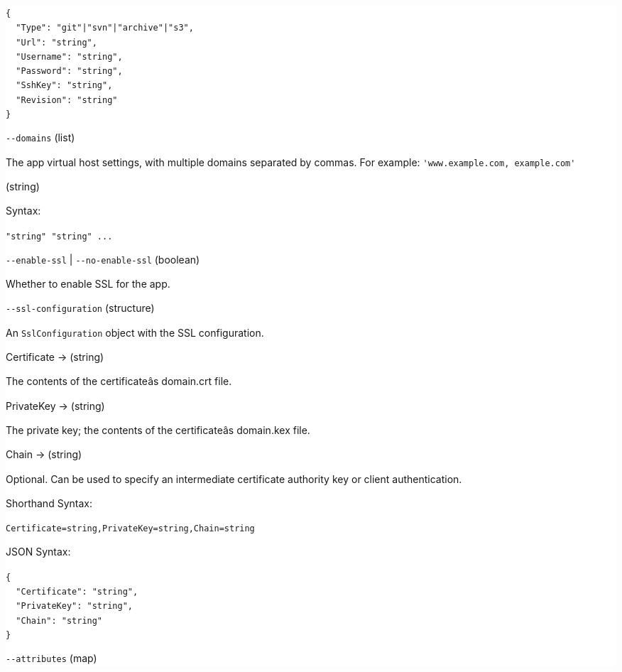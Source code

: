```
{
  "Type": "git"|"svn"|"archive"|"s3",
  "Url": "string",
  "Username": "string",
  "Password": "string",
  "SshKey": "string",
  "Revision": "string"
}
```

`--domains` (list)

The app virtual host settings, with multiple domains separated by commas. For example: `'www.example.com, example.com'`

(string)

Syntax:

```
"string" "string" ...
```

`--enable-ssl` | `--no-enable-ssl` (boolean)

Whether to enable SSL for the app.

`--ssl-configuration` (structure)

An `SslConfiguration` object with the SSL configuration.

Certificate -> (string)

The contents of the certificateâs domain.crt file.

PrivateKey -> (string)

The private key; the contents of the certificateâs domain.kex file.

Chain -> (string)

Optional. Can be used to specify an intermediate certificate authority key or client authentication.

Shorthand Syntax:

```
Certificate=string,PrivateKey=string,Chain=string
```

JSON Syntax:

```
{
  "Certificate": "string",
  "PrivateKey": "string",
  "Chain": "string"
}
```

`--attributes` (map)
